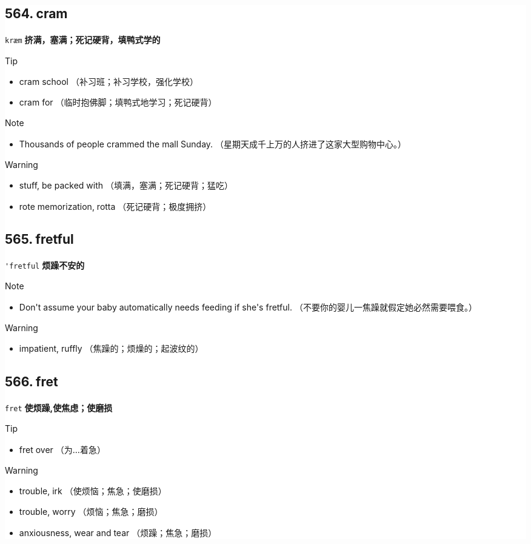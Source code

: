 ## 564. cram

`kræm`  **挤满，塞满；死记硬背，填鸭式学的**

> [!TIP]
>
> - cram school （补习班；补习学校，强化学校）
>
> - cram for （临时抱佛脚；填鸭式地学习；死记硬背）
>

> [!NOTE]
>
> - Thousands of people crammed the mall Sunday. （星期天成千上万的人挤进了这家大型购物中心。）
>

> [!WARNING]
>
> - stuff, be packed with （填满，塞满；死记硬背；猛吃）
>
> - rote memorization, rotta （死记硬背；极度拥挤）
>

## 565. fretful

`'fretful`  **烦躁不安的**

> [!NOTE]
>
> - Don't assume your baby automatically needs feeding if she's fretful. （不要你的婴儿一焦躁就假定她必然需要喂食。）
>

> [!WARNING]
>
> - impatient, ruffly （焦躁的；烦燥的；起波纹的）
>

## 566. fret

`fret`  **使烦躁,使焦虑；使磨损**

> [!TIP]
>
> - fret over （为…着急）
>

> [!WARNING]
>
> - trouble, irk （使烦恼；焦急；使磨损）
>
> - trouble, worry （烦恼；焦急；磨损）
>
> - anxiousness, wear and tear （烦躁；焦急；磨损）
>
